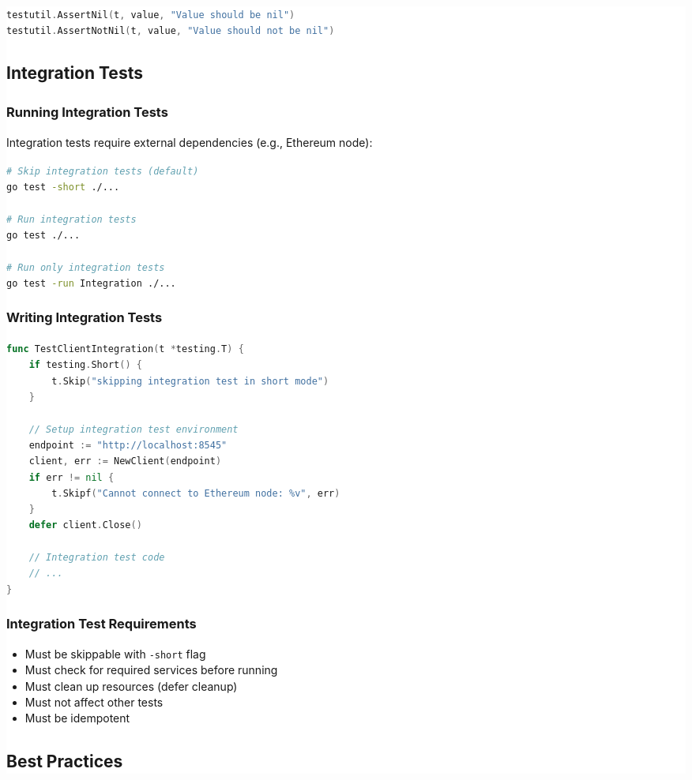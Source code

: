 ```go
testutil.AssertNil(t, value, "Value should be nil")
testutil.AssertNotNil(t, value, "Value should not be nil")
```

## Integration Tests

### Running Integration Tests

Integration tests require external dependencies (e.g., Ethereum node):

```bash
# Skip integration tests (default)
go test -short ./...

# Run integration tests
go test ./...

# Run only integration tests
go test -run Integration ./...
```

### Writing Integration Tests

```go
func TestClientIntegration(t *testing.T) {
    if testing.Short() {
        t.Skip("skipping integration test in short mode")
    }

    // Setup integration test environment
    endpoint := "http://localhost:8545"
    client, err := NewClient(endpoint)
    if err != nil {
        t.Skipf("Cannot connect to Ethereum node: %v", err)
    }
    defer client.Close()

    // Integration test code
    // ...
}
```

### Integration Test Requirements

- Must be skippable with `-short` flag
- Must check for required services before running
- Must clean up resources (defer cleanup)
- Must not affect other tests
- Must be idempotent

## Best Practices
